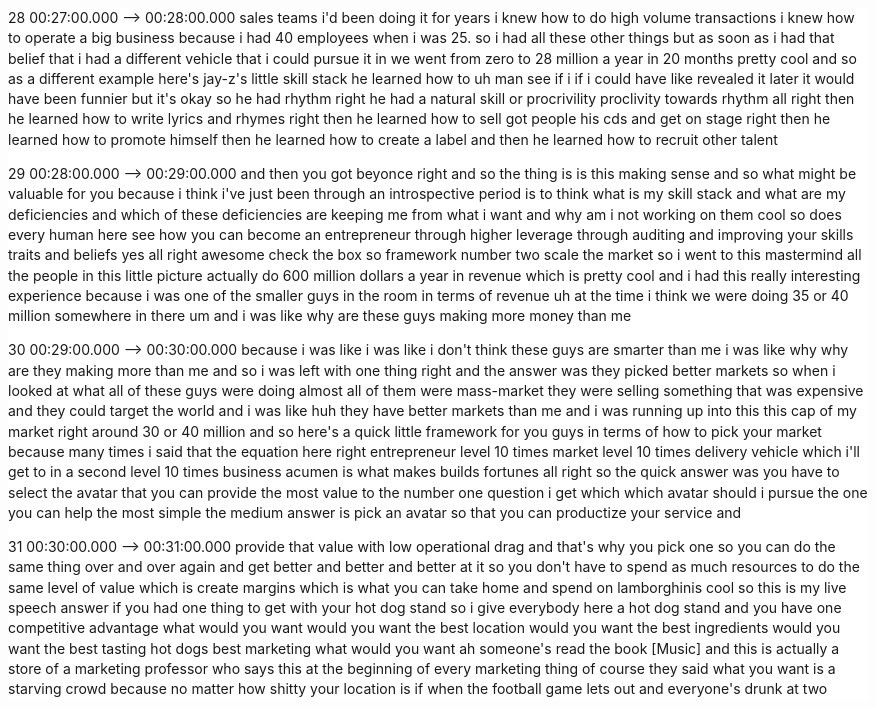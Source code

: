 28 00:27:00.000 --\> 00:28:00.000 sales teams i'd been doing it for
years i knew how to do high volume transactions i knew how to operate a
big business because i had 40 employees when i was 25. so i had all
these other things but as soon as i had that belief that i had a
different vehicle that i could pursue it in we went from zero to 28
million a year in 20 months pretty cool and so as a different example
here's jay-z's little skill stack he learned how to uh man see if i if i
could have like revealed it later it would have been funnier but it's
okay so he had rhythm right he had a natural skill or procrivility
proclivity towards rhythm all right then he learned how to write lyrics
and rhymes right then he learned how to sell got people his cds and get
on stage right then he learned how to promote himself then he learned
how to create a label and then he learned how to recruit other talent

29 00:28:00.000 --\> 00:29:00.000 and then you got beyonce right and so
the thing is is this making sense and so what might be valuable for you
because i think i've just been through an introspective period is to
think what is my skill stack and what are my deficiencies and which of
these deficiencies are keeping me from what i want and why am i not
working on them cool so does every human here see how you can become an
entrepreneur through higher leverage through auditing and improving your
skills traits and beliefs yes all right awesome check the box so
framework number two scale the market so i went to this mastermind all
the people in this little picture actually do 600 million dollars a year
in revenue which is pretty cool and i had this really interesting
experience because i was one of the smaller guys in the room in terms of
revenue uh at the time i think we were doing 35 or 40 million somewhere
in there um and i was like why are these guys making more money than me

30 00:29:00.000 --\> 00:30:00.000 because i was like i was like i don't
think these guys are smarter than me i was like why why are they making
more than me and so i was left with one thing right and the answer was
they picked better markets so when i looked at what all of these guys
were doing almost all of them were mass-market they were selling
something that was expensive and they could target the world and i was
like huh they have better markets than me and i was running up into this
this cap of my market right around 30 or 40 million and so here's a
quick little framework for you guys in terms of how to pick your market
because many times i said that the equation here right entrepreneur
level 10 times market level 10 times delivery vehicle which i'll get to
in a second level 10 times business acumen is what makes builds fortunes
all right so the quick answer was you have to select the avatar that you
can provide the most value to the number one question i get which which
avatar should i pursue the one you can help the most simple the medium
answer is pick an avatar so that you can productize your service and

31 00:30:00.000 --\> 00:31:00.000 provide that value with low
operational drag and that's why you pick one so you can do the same
thing over and over again and get better and better and better at it so
you don't have to spend as much resources to do the same level of value
which is create margins which is what you can take home and spend on
lamborghinis cool so this is my live speech answer if you had one thing
to get with your hot dog stand so i give everybody here a hot dog stand
and you have one competitive advantage what would you want would you
want the best location would you want the best ingredients would you
want the best tasting hot dogs best marketing what would you want ah
someone's read the book \[Music\] and this is actually a store of a
marketing professor who says this at the beginning of every marketing
thing of course they said what you want is a starving crowd because no
matter how shitty your location is if when the football game lets out
and everyone's drunk at two
